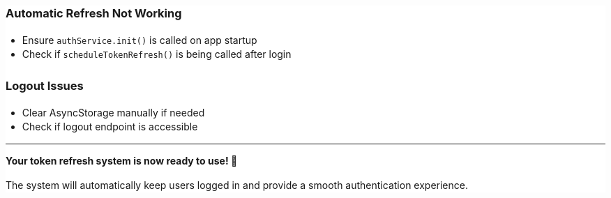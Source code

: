 ### Automatic Refresh Not Working
- Ensure `authService.init()` is called on app startup
- Check if `scheduleTokenRefresh()` is being called after login

### Logout Issues
- Clear AsyncStorage manually if needed
- Check if logout endpoint is accessible

---

**Your token refresh system is now ready to use! 🎉**

The system will automatically keep users logged in and provide a smooth authentication experience.